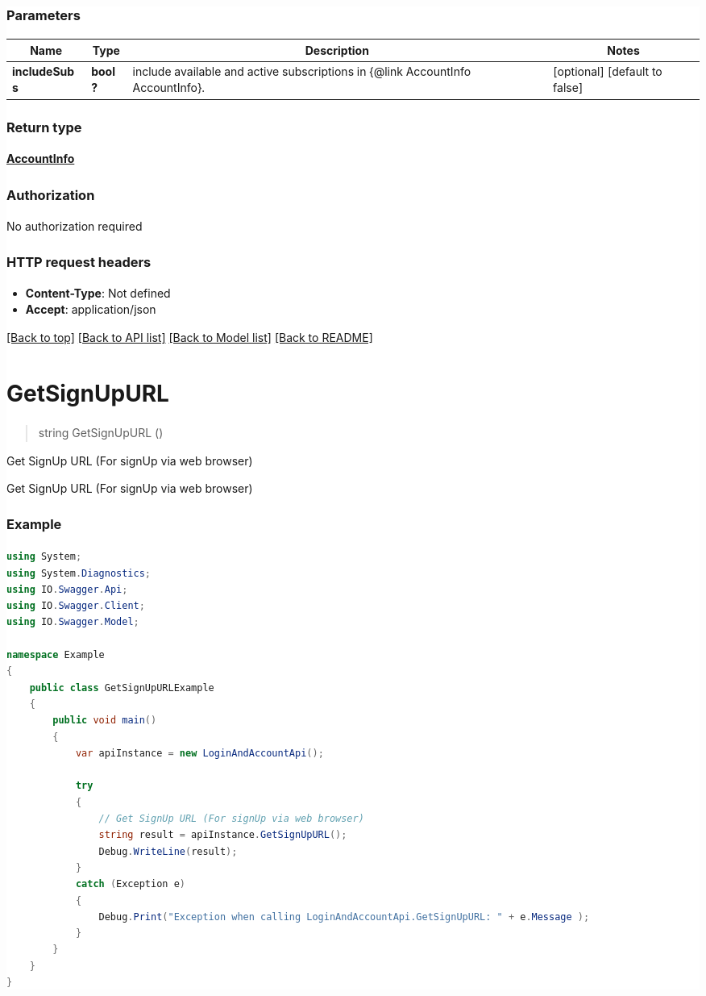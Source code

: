 ### Parameters

Name | Type | Description  | Notes
------------- | ------------- | ------------- | -------------
 **includeSubs** | **bool?**| include available and active subscriptions in {@link AccountInfo AccountInfo}. | [optional] [default to false]

### Return type

[**AccountInfo**](AccountInfo.md)

### Authorization

No authorization required

### HTTP request headers

 - **Content-Type**: Not defined
 - **Accept**: application/json

[[Back to top]](#) [[Back to API list]](../README.md#documentation-for-api-endpoints) [[Back to Model list]](../README.md#documentation-for-models) [[Back to README]](../README.md)
<a name="getsignupurl"></a>
# **GetSignUpURL**
> string GetSignUpURL ()

Get SignUp URL (For signUp via web browser)

Get SignUp URL (For signUp via web browser)

### Example
```csharp
using System;
using System.Diagnostics;
using IO.Swagger.Api;
using IO.Swagger.Client;
using IO.Swagger.Model;

namespace Example
{
    public class GetSignUpURLExample
    {
        public void main()
        {
            var apiInstance = new LoginAndAccountApi();

            try
            {
                // Get SignUp URL (For signUp via web browser)
                string result = apiInstance.GetSignUpURL();
                Debug.WriteLine(result);
            }
            catch (Exception e)
            {
                Debug.Print("Exception when calling LoginAndAccountApi.GetSignUpURL: " + e.Message );
            }
        }
    }
}
```
